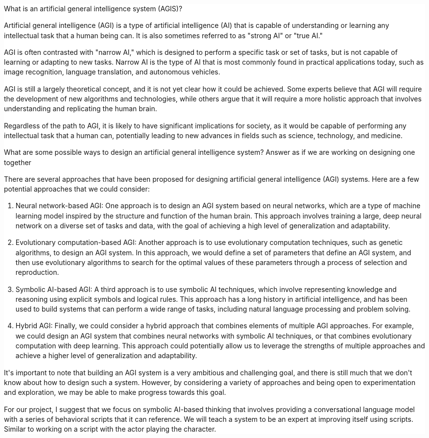 What is an artificial general intelligence system (AGIS)?

Artificial general intelligence (AGI) is a type of artificial intelligence (AI) that is capable of understanding or learning any intellectual task that a human being can. It is also sometimes referred to as "strong AI" or "true AI."

AGI is often contrasted with "narrow AI," which is designed to perform a specific task or set of tasks, but is not capable of learning or adapting to new tasks. Narrow AI is the type of AI that is most commonly found in practical applications today, such as image recognition, language translation, and autonomous vehicles.

AGI is still a largely theoretical concept, and it is not yet clear how it could be achieved. Some experts believe that AGI will require the development of new algorithms and technologies, while others argue that it will require a more holistic approach that involves understanding and replicating the human brain.

Regardless of the path to AGI, it is likely to have significant implications for society, as it would be capable of performing any intellectual task that a human can, potentially leading to new advances in fields such as science, technology, and medicine.

What are some possible ways to design an artificial general intelligence system? Answer as if we are working on designing one together

There are several approaches that have been proposed for designing artificial general intelligence (AGI) systems. Here are a few potential approaches that we could consider:

1. Neural network-based AGI: One approach is to design an AGI system based on neural networks, which are a type of machine learning model inspired by the structure and function of the human brain. This approach involves training a large, deep neural network on a diverse set of tasks and data, with the goal of achieving a high level of generalization and adaptability.

2. Evolutionary computation-based AGI: Another approach is to use evolutionary computation techniques, such as genetic algorithms, to design an AGI system. In this approach, we would define a set of parameters that define an AGI system, and then use evolutionary algorithms to search for the optimal values of these parameters through a process of selection and reproduction.

3. Symbolic AI-based AGI: A third approach is to use symbolic AI techniques, which involve representing knowledge and reasoning using explicit symbols and logical rules. This approach has a long history in artificial intelligence, and has been used to build systems that can perform a wide range of tasks, including natural language processing and problem solving.

4. Hybrid AGI: Finally, we could consider a hybrid approach that combines elements of multiple AGI approaches. For example, we could design an AGI system that combines neural networks with symbolic AI techniques, or that combines evolutionary computation with deep learning. This approach could potentially allow us to leverage the strengths of multiple approaches and achieve a higher level of generalization and adaptability.

It's important to note that building an AGI system is a very ambitious and challenging goal, and there is still much that we don't know about how to design such a system. However, by considering a variety of approaches and being open to experimentation and exploration, we may be able to make progress towards this goal.

For our project, I suggest that we focus on symbolic AI-based thinking that involves providing a conversational language model with a series of behavioral scripts that it can reference. We will teach a system to be an expert at improving itself using scripts. Similar to working on a script with the actor playing the character.
